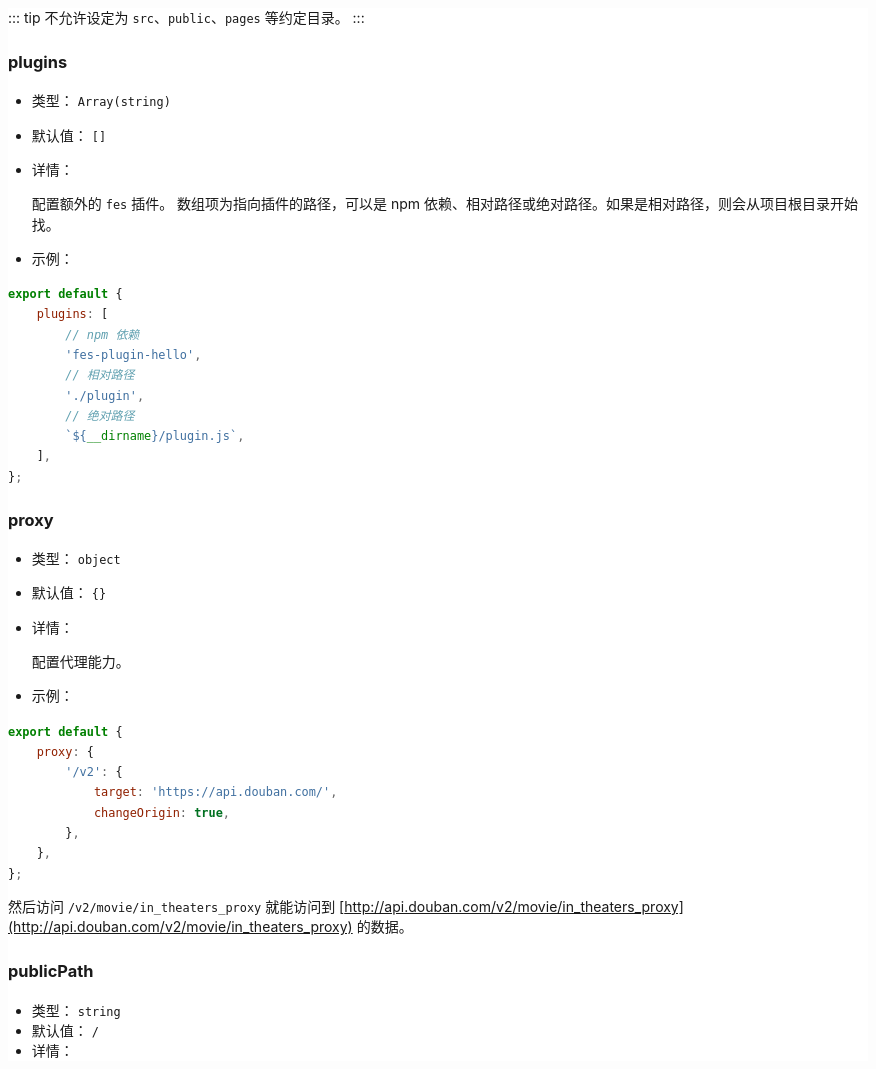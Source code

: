 ::: tip
不允许设定为 `src`、`public`、`pages` 等约定目录。
:::

### plugins

-   类型： `Array(string)`
-   默认值： `[]`
-   详情：

    配置额外的 `fes` 插件。
    数组项为指向插件的路径，可以是 npm 依赖、相对路径或绝对路径。如果是相对路径，则会从项目根目录开始找。

-   示例：

```js
export default {
    plugins: [
        // npm 依赖
        'fes-plugin-hello',
        // 相对路径
        './plugin',
        // 绝对路径
        `${__dirname}/plugin.js`,
    ],
};
```

### proxy

-   类型： `object`
-   默认值： `{}`
-   详情：

    配置代理能力。

-   示例：

```js
export default {
    proxy: {
        '/v2': {
            target: 'https://api.douban.com/',
            changeOrigin: true,
        },
    },
};
```

然后访问 `/v2/movie/in_theaters_proxy` 就能访问到 [http://api.douban.com/v2/movie/in_theaters_proxy](http://api.douban.com/v2/movie/in_theaters_proxy) 的数据。

### publicPath

-   类型： `string`
-   默认值： `/`
-   详情：
